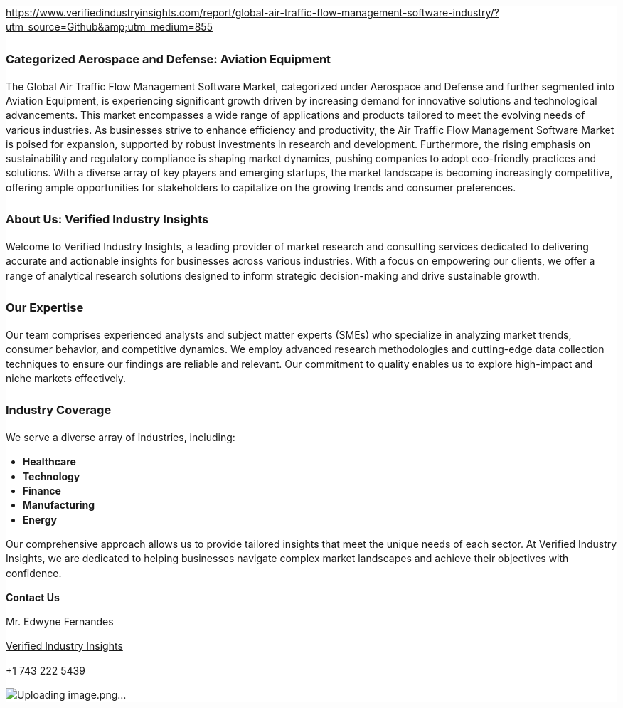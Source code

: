 </strong><a href="https://www.verifiedindustryinsights.com/report/global-air-traffic-flow-management-software-industry/?utm_source=Github&amp;utm_medium=855">https://www.verifiedindustryinsights.com/report/global-air-traffic-flow-management-software-industry/?utm_source=Github&amp;utm_medium=855</a>&nbsp;</p><h3>Categorized Aerospace and Defense: Aviation Equipment </h3><p>The Global Air Traffic Flow Management Software Market, categorized under Aerospace and Defense and further segmented into Aviation Equipment, is experiencing significant growth driven by increasing demand for innovative solutions and technological advancements. This market encompasses a wide range of applications and products tailored to meet the evolving needs of various industries. As businesses strive to enhance efficiency and productivity, the Air Traffic Flow Management Software Market is poised for expansion, supported by robust investments in research and development. Furthermore, the rising emphasis on sustainability and regulatory compliance is shaping market dynamics, pushing companies to adopt eco-friendly practices and solutions. With a diverse array of key players and emerging startups, the market landscape is becoming increasingly competitive, offering ample opportunities for stakeholders to capitalize on the growing trends and consumer preferences.</p><h3>About Us: Verified Industry Insights</h3><p>Welcome to Verified Industry Insights, a leading provider of market research and consulting services dedicated to delivering accurate and actionable insights for businesses across various industries. With a focus on empowering our clients, we offer a range of analytical research solutions designed to inform strategic decision-making and drive sustainable growth.</p><h3>Our Expertise</h3><p>Our team comprises experienced analysts and subject matter experts (SMEs) who specialize in analyzing market trends, consumer behavior, and competitive dynamics. We employ advanced research methodologies and cutting-edge data collection techniques to ensure our findings are reliable and relevant. Our commitment to quality enables us to explore high-impact and niche markets effectively.</p><h3>Industry Coverage</h3><p>We serve a diverse array of industries, including:</p><ul><li><strong>Healthcare</strong></li><li><strong>Technology</strong></li><li><strong>Finance</strong></li><li><strong>Manufacturing</strong></li><li><strong>Energy</strong></li></ul><p>Our comprehensive approach allows us to provide tailored insights that meet the unique needs of each sector. At Verified Industry Insights, we are dedicated to helping businesses navigate complex market landscapes and achieve their objectives with confidence.</p><p><strong>Contact Us</strong></p><p>Mr. Edwyne Fernandes</p><p><a href="https://www.verifiedindustryinsights.com/">Verified Industry Insights</a></p><p>+1 743 222 5439</p>
![Uploading image.png…]()

